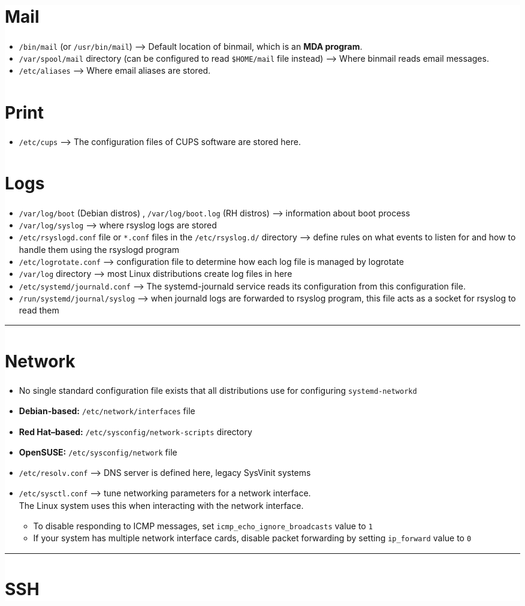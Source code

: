 
# Mail

- `/bin/mail` (or `/usr/bin/mail`) —> Default location of binmail, which is an **MDA program**.
- `/var/spool/mail` directory (can be configured to read `$HOME/mail` file instead) —> Where binmail reads email messages.
- `/etc/aliases` —> Where email aliases are stored.


# Print

- `/etc/cups` —> The configuration files of CUPS software are stored here.


# Logs

- `/var/log/boot` (Debian distros) , `/var/log/boot.log` (RH distros) —> information about boot process
- `/var/log/syslog` —> where rsyslog logs are stored
- `/etc/rsyslogd.conf` file or `*.conf` files in the `/etc/rsyslog.d/` directory —> define rules on what events to listen for and how to handle them using the rsyslogd program
- `/etc/logrotate.conf` —> configuration file to determine how each log file is managed by logrotate
- `/var/log` directory —> most Linux distributions create log files in here
- `/etc/systemd/journald.conf` —> The systemd-journald service reads its configuration from this configuration file.
- `/run/systemd/journal/syslog` —> when journald logs are forwarded to rsyslog program, this file acts as a socket for rsyslog to read them

---

# Network

- No single standard configuration file exists that all distributions use for configuring `systemd-networkd`

- **Debian-based:** `/etc/network/interfaces` file  
- **Red Hat–based:** `/etc/sysconfig/network-scripts` directory  
- **OpenSUSE:** `/etc/sysconfig/network` file  

- `/etc/resolv.conf` —> DNS server is defined here, legacy SysVinit systems  
- `/etc/sysctl.conf` —> tune networking parameters for a network interface.  
  The Linux system uses this when interacting with the network interface.  
  - To disable responding to ICMP messages, set `icmp_echo_ignore_broadcasts` value to `1`  
  - If your system has multiple network interface cards, disable packet forwarding by setting `ip_forward` value to `0`

---

# SSH
